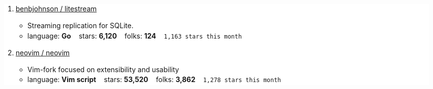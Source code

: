 1. [benbjohnson / litestream](https://github.com/benbjohnson/litestream)
    - Streaming replication for SQLite.
    - language: **Go** &nbsp;&nbsp; stars: **6,120** &nbsp;&nbsp; folks: **124**  &nbsp;&nbsp; `1,163 stars this month`

1. [neovim / neovim](https://github.com/neovim/neovim)
    - Vim-fork focused on extensibility and usability
    - language: **Vim script** &nbsp;&nbsp; stars: **53,520** &nbsp;&nbsp; folks: **3,862**  &nbsp;&nbsp; `1,278 stars this month`
